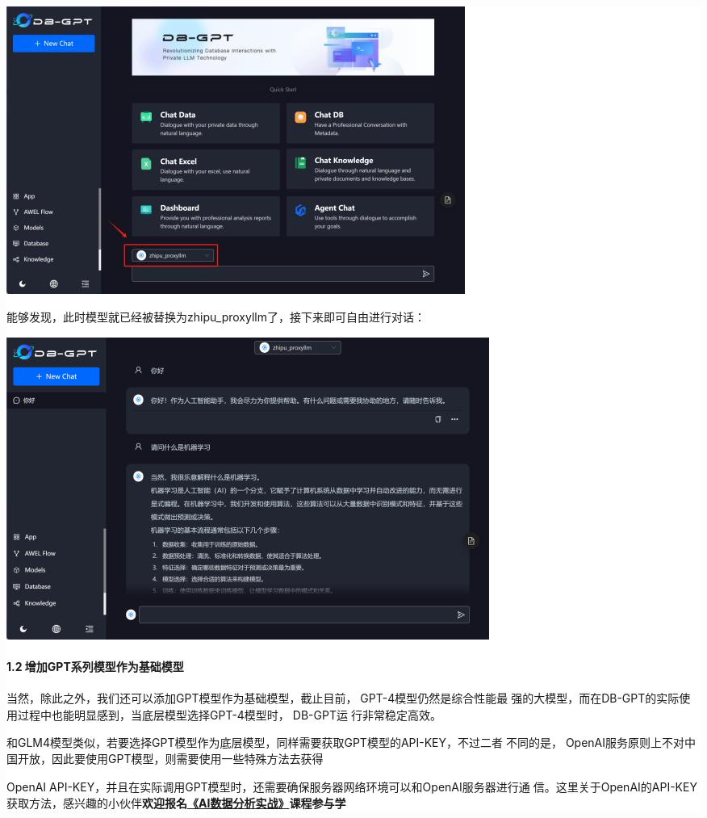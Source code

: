 ![](images/image107.jpeg)

能够发现，此时模型就已经被替换为zhipu\_proxyllm了，接下来即可自由进行对话：



![](images/image108.png)

#### **1.2 增加GPT系列模型作为基础模型**

当然，除此之外，我们还可以添加GPT模型作为基础模型，截止目前， GPT-4模型仍然是综合性能最 强的大模型，而在DB-GPT的实际使用过程中也能明显感到，当底层模型选择GPT-4模型时， DB-GPT运    行非常稳定高效。

和GLM4模型类似，若要选择GPT模型作为底层模型，同样需要获取GPT模型的API-KEY，不过二者 不同的是， OpenAI服务原则上不对中国开放，因此要使用GPT模型，则需要使用一些特殊方法去获得

OpenAI API-KEY，并且在实际调用GPT模型时，还需要确保服务器网络环境可以和OpenAI服务器进行通 信。这里关于OpenAI的API-KEY获取方法，感兴趣的小伙伴**欢迎报名[《AI数据分析实战》](https://appze9inzwc2314.h5.xiaoeknow.com/)课程参与学**
